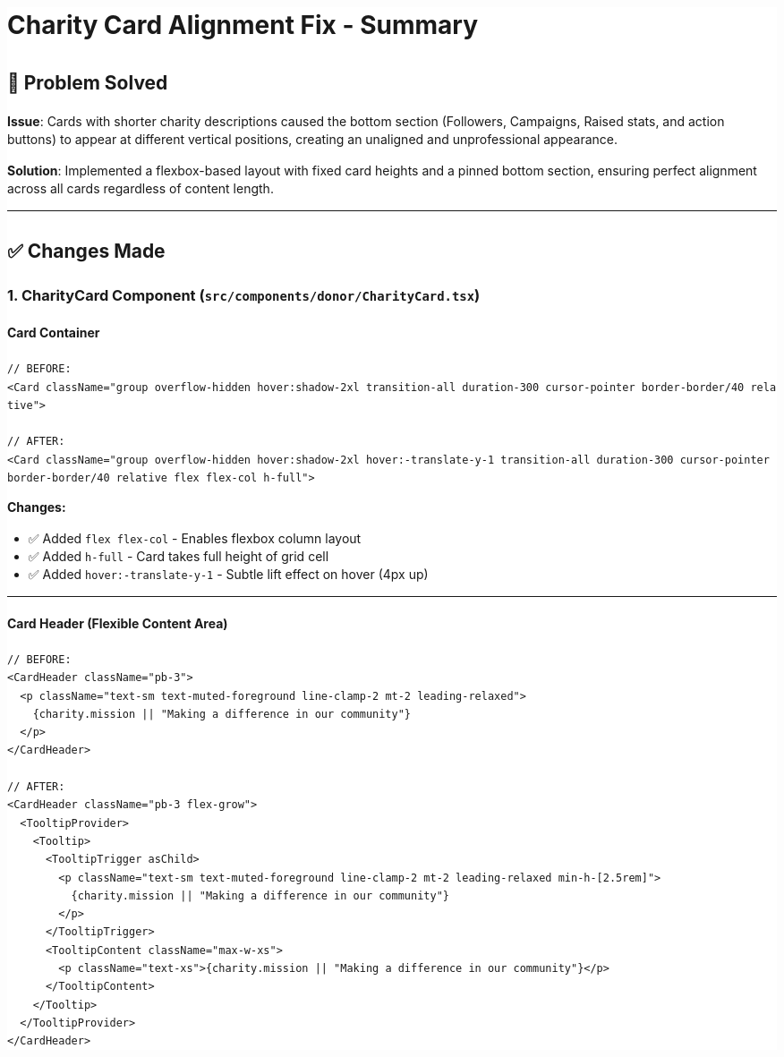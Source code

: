 # Charity Card Alignment Fix - Summary

## 🎯 Problem Solved

**Issue**: Cards with shorter charity descriptions caused the bottom section (Followers, Campaigns, Raised stats, and action buttons) to appear at different vertical positions, creating an unaligned and unprofessional appearance.

**Solution**: Implemented a flexbox-based layout with fixed card heights and a pinned bottom section, ensuring perfect alignment across all cards regardless of content length.

---

## ✅ Changes Made

### 1. **CharityCard Component** (`src/components/donor/CharityCard.tsx`)

#### **Card Container**
```tsx
// BEFORE:
<Card className="group overflow-hidden hover:shadow-2xl transition-all duration-300 cursor-pointer border-border/40 relative">

// AFTER:
<Card className="group overflow-hidden hover:shadow-2xl hover:-translate-y-1 transition-all duration-300 cursor-pointer border-border/40 relative flex flex-col h-full">
```

**Changes:**
- ✅ Added `flex flex-col` - Enables flexbox column layout
- ✅ Added `h-full` - Card takes full height of grid cell
- ✅ Added `hover:-translate-y-1` - Subtle lift effect on hover (4px up)

---

#### **Card Header (Flexible Content Area)**
```tsx
// BEFORE:
<CardHeader className="pb-3">
  <p className="text-sm text-muted-foreground line-clamp-2 mt-2 leading-relaxed">
    {charity.mission || "Making a difference in our community"}
  </p>
</CardHeader>

// AFTER:
<CardHeader className="pb-3 flex-grow">
  <TooltipProvider>
    <Tooltip>
      <TooltipTrigger asChild>
        <p className="text-sm text-muted-foreground line-clamp-2 mt-2 leading-relaxed min-h-[2.5rem]">
          {charity.mission || "Making a difference in our community"}
        </p>
      </TooltipTrigger>
      <TooltipContent className="max-w-xs">
        <p className="text-xs">{charity.mission || "Making a difference in our community"}</p>
      </TooltipContent>
    </Tooltip>
  </TooltipProvider>
</CardHeader>
```
